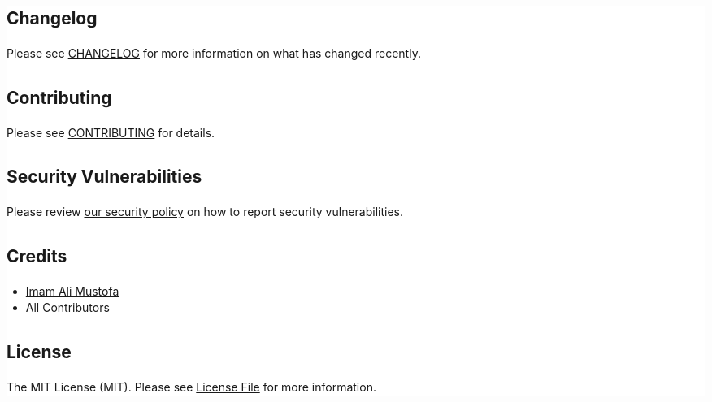 ## Changelog

Please see [CHANGELOG](CHANGELOG.md) for more information on what has changed recently.

## Contributing

Please see [CONTRIBUTING](CONTRIBUTING.md) for details.

## Security Vulnerabilities

Please review [our security policy](../../security/policy) on how to report security vulnerabilities.

## Credits

- [Imam Ali Mustofa](https://github.com/:darkterminal)
- [All Contributors](../../contributors)

## License

The MIT License (MIT). Please see [License File](LICENSE.md) for more information.
